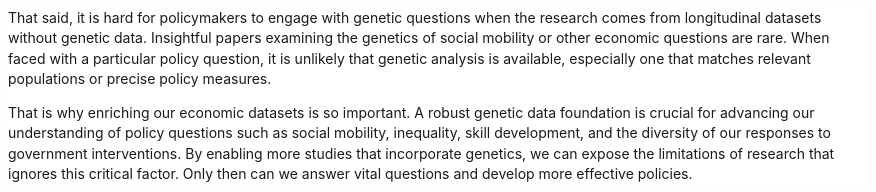 That said, it is hard for policymakers to engage with genetic questions when the research comes from longitudinal datasets without genetic data. Insightful papers examining the genetics of social mobility or other economic questions are rare. When faced with a particular policy question, it is unlikely that genetic analysis is available, especially one that matches relevant populations or precise policy measures.

That is why enriching our economic datasets is so important. A robust genetic data foundation is crucial for advancing our understanding of policy questions such as social mobility, inequality, skill development, and the diversity of our responses to government interventions. By enabling more studies that incorporate genetics, we can expose the limitations of research that ignores this critical factor. Only then can we answer vital questions and develop more effective policies.

